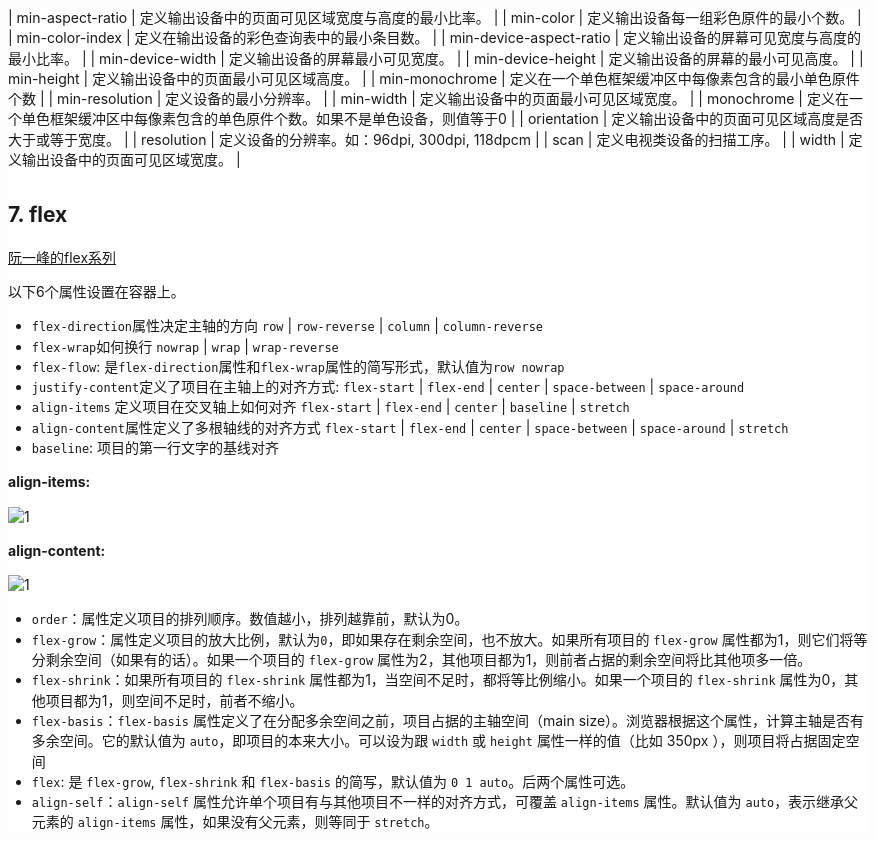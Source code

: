 | min-aspect-ratio        | 定义输出设备中的页面可见区域宽度与高度的最小比率。                              |
| min-color               | 定义输出设备每一组彩色原件的最小个数。                                          |
| min-color-index         | 定义在输出设备的彩色查询表中的最小条目数。                                      |
| min-device-aspect-ratio | 定义输出设备的屏幕可见宽度与高度的最小比率。                                    |
| min-device-width        | 定义输出设备的屏幕最小可见宽度。                                                |
| min-device-height       | 定义输出设备的屏幕的最小可见高度。                                              |
| min-height              | 定义输出设备中的页面最小可见区域高度。                                          |
| min-monochrome          | 定义在一个单色框架缓冲区中每像素包含的最小单色原件个数                          |
| min-resolution          | 定义设备的最小分辨率。                                                          |
| min-width               | 定义输出设备中的页面最小可见区域宽度。                                          |
| monochrome              | 定义在一个单色框架缓冲区中每像素包含的单色原件个数。如果不是单色设备，则值等于0 |
| orientation             | 定义输出设备中的页面可见区域高度是否大于或等于宽度。                            |
| resolution              | 定义设备的分辨率。如：96dpi, 300dpi, 118dpcm                                    |
| scan                    | 定义电视类设备的扫描工序。                                                      |
| width                   | 定义输出设备中的页面可见区域宽度。                                              |

## 7. flex

[阮一峰的flex系列](https://www.ruanyifeng.com/blog/2015/07/flex-grammar.html)

以下6个属性设置在容器上。

- `flex-direction`属性决定主轴的方向 `row` | `row-reverse` | `column` | `column-reverse`
- `flex-wrap`如何换行 `nowrap` | `wrap` | `wrap-reverse`
- `flex-flow`: 是`flex-direction`属性和`flex-wrap`属性的简写形式，默认值为`row nowrap`
- `justify-content`定义了项目在主轴上的对齐方式: `flex-start` | `flex-end` | `center` | `space-between` | `space-around`
- `align-items` 定义项目在交叉轴上如何对齐 `flex-start` | `flex-end` | `center` | `baseline` | `stretch`
- `align-content`属性定义了多根轴线的对齐方式 `flex-start` | `flex-end` | `center` | `space-between` | `space-around` | `stretch`
- `baseline`: 项目的第一行文字的基线对齐

**align-items:**

![1](../image/bg2015071011.png)

**align-content:**

![1](../image/bg2015071012.png)

- `order`：属性定义项目的排列顺序。数值越小，排列越靠前，默认为0。
- `flex-grow`：属性定义项目的放大比例，默认为`0`，即如果存在剩余空间，也不放大。如果所有项目的 `flex-grow` 属性都为1，则它们将等分剩余空间（如果有的话）。如果一个项目的 `flex-grow` 属性为2，其他项目都为1，则前者占据的剩余空间将比其他项多一倍。
- `flex-shrink`：如果所有项目的 `flex-shrink` 属性都为1，当空间不足时，都将等比例缩小。如果一个项目的 `flex-shrink` 属性为0，其他项目都为1，则空间不足时，前者不缩小。
- `flex-basis`：`flex-basis` 属性定义了在分配多余空间之前，项目占据的主轴空间（main size）。浏览器根据这个属性，计算主轴是否有多余空间。它的默认值为 `auto`，即项目的本来大小。可以设为跟 `width` 或 `height` 属性一样的值（比如 350px ），则项目将占据固定空间
- `flex`: 是 `flex-grow`, `flex-shrink` 和 `flex-basis` 的简写，默认值为 `0 1 auto`。后两个属性可选。
- `align-self`：`align-self` 属性允许单个项目有与其他项目不一样的对齐方式，可覆盖 `align-items` 属性。默认值为 `auto`，表示继承父元素的 `align-items` 属性，如果没有父元素，则等同于 `stretch`。
